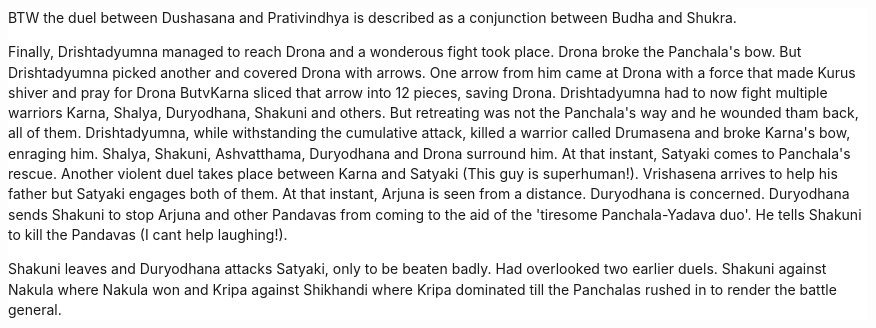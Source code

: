 BTW the duel between Dushasana and Prativindhya is described as a conjunction between Budha and Shukra.

Finally, Drishtadyumna managed to reach Drona and a wonderous fight took place. Drona broke the Panchala's bow. But Drishtadyumna picked another and covered Drona with arrows. One arrow from him came at Drona with a force that made Kurus shiver and pray for Drona 
ButvKarna sliced that arrow into 12 pieces, saving Drona. Drishtadyumna had to now fight multiple warriors Karna, Shalya, Duryodhana, Shakuni and others. But retreating was not the Panchala's way and he wounded tham back, all of them. 
Drishtadyumna, while withstanding the cumulative attack, killed a warrior called Drumasena and broke Karna's bow, enraging him. Shalya, Shakuni, Ashvatthama, Duryodhana and Drona surround him. At that instant, Satyaki comes to Panchala's rescue. 
Another violent duel takes place between Karna and Satyaki (This guy is superhuman!). Vrishasena arrives to help his father but Satyaki engages both of them. At that instant, Arjuna is seen from a distance. Duryodhana is concerned. 
Duryodhana sends Shakuni to stop Arjuna and other Pandavas from coming to the aid of the 'tiresome Panchala-Yadava duo'. He tells Shakuni to kill the Pandavas (I cant help laughing!).

Shakuni leaves and Duryodhana attacks Satyaki, only to be beaten badly. 
Had overlooked two earlier duels. Shakuni against Nakula where Nakula won and Kripa against Shikhandi where Kripa dominated till the Panchalas rushed in to render the battle general.

